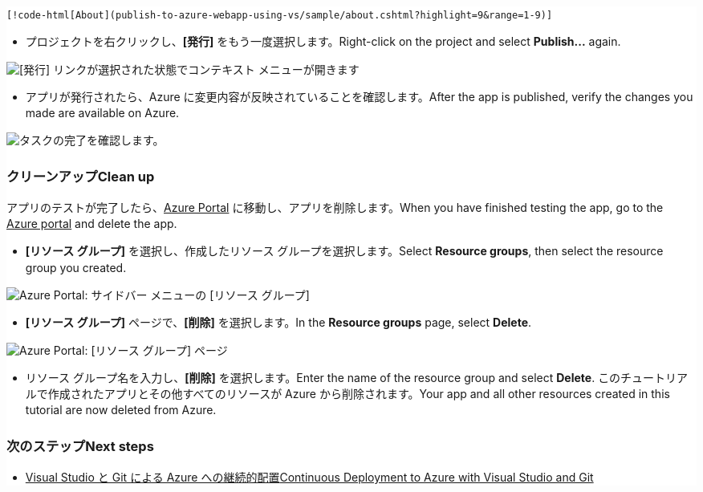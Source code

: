    [!code-html[About](publish-to-azure-webapp-using-vs/sample/about.cshtml?highlight=9&range=1-9)]

* <span data-ttu-id="20ccf-185">プロジェクトを右クリックし、**[発行]** をもう一度選択します。</span><span class="sxs-lookup"><span data-stu-id="20ccf-185">Right-click on the project and select **Publish...** again.</span></span>

![[発行] リンクが選択された状態でコンテキスト メニューが開きます](publish-to-azure-webapp-using-vs/_static/pub.png)

* <span data-ttu-id="20ccf-187">アプリが発行されたら、Azure に変更内容が反映されていることを確認します。</span><span class="sxs-lookup"><span data-stu-id="20ccf-187">After the app is published, verify the changes you made are available on Azure.</span></span>

![タスクの完了を確認します。](publish-to-azure-webapp-using-vs/_static/final.png)

### <a name="clean-up"></a><span data-ttu-id="20ccf-189">クリーンアップ</span><span class="sxs-lookup"><span data-stu-id="20ccf-189">Clean up</span></span>

<span data-ttu-id="20ccf-190">アプリのテストが完了したら、[Azure Portal](https://portal.azure.com/) に移動し、アプリを削除します。</span><span class="sxs-lookup"><span data-stu-id="20ccf-190">When you have finished testing the app, go to the [Azure portal](https://portal.azure.com/) and delete the app.</span></span>

* <span data-ttu-id="20ccf-191">**[リソース グループ]** を選択し、作成したリソース グループを選択します。</span><span class="sxs-lookup"><span data-stu-id="20ccf-191">Select **Resource groups**, then select the resource group you created.</span></span>

![Azure Portal: サイドバー メニューの [リソース グループ]](publish-to-azure-webapp-using-vs/_static/portalrg.png)

* <span data-ttu-id="20ccf-193">**[リソース グループ]** ページで、**[削除]** を選択します。</span><span class="sxs-lookup"><span data-stu-id="20ccf-193">In the **Resource groups** page, select **Delete**.</span></span>

![Azure Portal: [リソース グループ] ページ](publish-to-azure-webapp-using-vs/_static/rgd.png)

* <span data-ttu-id="20ccf-195">リソース グループ名を入力し、**[削除]** を選択します。</span><span class="sxs-lookup"><span data-stu-id="20ccf-195">Enter the name of the resource group and select **Delete**.</span></span> <span data-ttu-id="20ccf-196">このチュートリアルで作成されたアプリとその他すべてのリソースが Azure から削除されます。</span><span class="sxs-lookup"><span data-stu-id="20ccf-196">Your app and all other resources created in this tutorial are now deleted from Azure.</span></span>

### <a name="next-steps"></a><span data-ttu-id="20ccf-197">次のステップ</span><span class="sxs-lookup"><span data-stu-id="20ccf-197">Next steps</span></span>

* [<span data-ttu-id="20ccf-198">Visual Studio と Git による Azure への継続的配置</span><span class="sxs-lookup"><span data-stu-id="20ccf-198">Continuous Deployment to Azure with Visual Studio and Git</span></span>](../publishing/azure-continuous-deployment.md)
